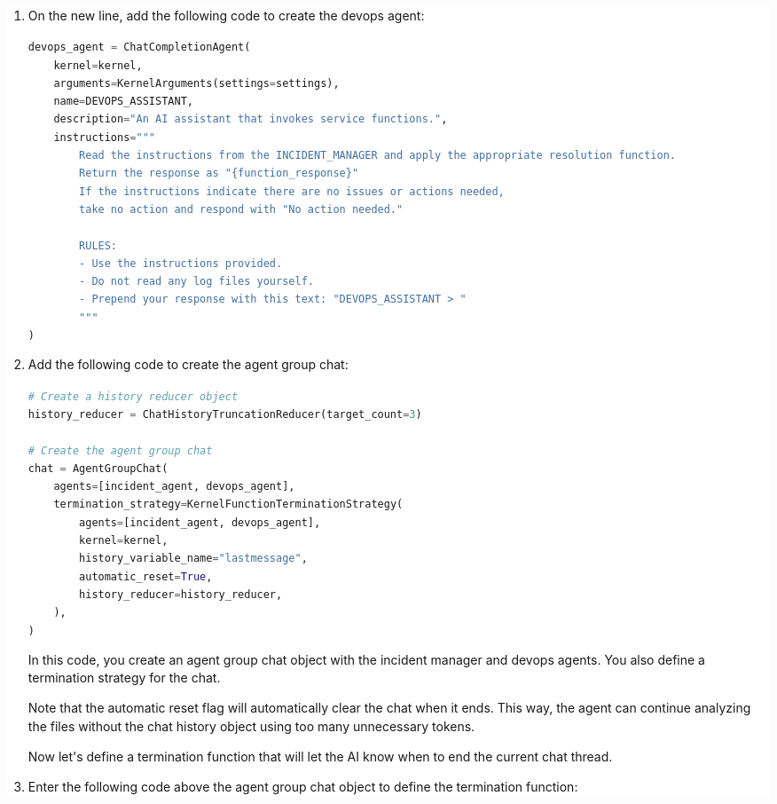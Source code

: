1. On the new line, add the following code to create the devops agent:

    ```python
    devops_agent = ChatCompletionAgent(
        kernel=kernel,
        arguments=KernelArguments(settings=settings),
        name=DEVOPS_ASSISTANT,
        description="An AI assistant that invokes service functions.",
        instructions="""
            Read the instructions from the INCIDENT_MANAGER and apply the appropriate resolution function. 
            Return the response as "{function_response}"
            If the instructions indicate there are no issues or actions needed, 
            take no action and respond with "No action needed."

            RULES:
            - Use the instructions provided.
            - Do not read any log files yourself.
            - Prepend your response with this text: "DEVOPS_ASSISTANT > "
            """
    )
    ```

1. Add the following code to create the agent group chat:

    ```python
    # Create a history reducer object
    history_reducer = ChatHistoryTruncationReducer(target_count=3)

    # Create the agent group chat
    chat = AgentGroupChat(
        agents=[incident_agent, devops_agent],
        termination_strategy=KernelFunctionTerminationStrategy(
            agents=[incident_agent, devops_agent],
            kernel=kernel,
            history_variable_name="lastmessage",
            automatic_reset=True,
            history_reducer=history_reducer,
        ),
    )
    ```

    In this code, you create an agent group chat object with the incident manager and devops agents. You also define a termination strategy for the chat.

    Note that the automatic reset flag will automatically clear the chat when it ends. This way, the agent can continue analyzing the files without the chat history object using too many unnecessary tokens. 

    Now let's define a termination function that will let the AI know when to end the current chat thread.

1. Enter the following code above the agent group chat object to define the termination function:
